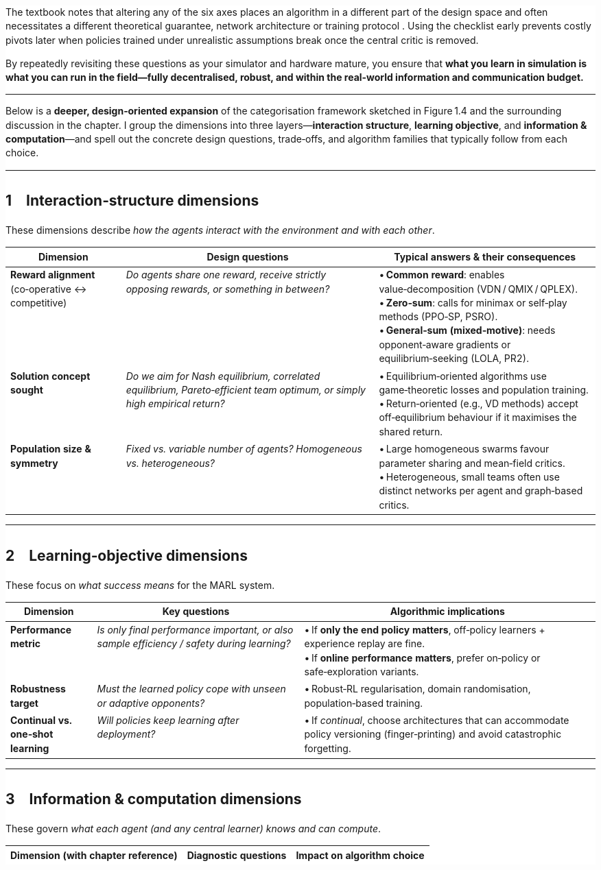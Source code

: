 The textbook notes that altering any of the six axes places an algorithm in a different part of the design space and often necessitates a different theoretical guarantee, network architecture or training protocol .  Using the checklist early prevents costly pivots later when policies trained under unrealistic assumptions break once the central critic is removed.

By repeatedly revisiting these questions as your simulator and hardware mature, you ensure that **what you learn in simulation is what you can run in the field—fully decentralised, robust, and within the real‑world information and communication budget.**


---

Below is a **deeper, design‑oriented expansion** of the categorisation framework sketched in Figure 1.4 and the surrounding discussion in the chapter.  I group the dimensions into three layers—**interaction structure**, **learning objective**, and **information & computation**—and spell out the concrete design questions, trade‑offs, and algorithm families that typically follow from each choice.

---

## 1 Interaction‑structure dimensions

These dimensions describe *how the agents interact with the environment and with each other*.

| Dimension                                         | Design questions                                                                                                          | Typical answers & their consequences                                                                                                                                                                                                                     |
| ------------------------------------------------- | ------------------------------------------------------------------------------------------------------------------------- | -------------------------------------------------------------------------------------------------------------------------------------------------------------------------------------------------------------------------------------------------------- |
| **Reward alignment** (co‑operative ↔ competitive) | *Do agents share one reward, receive strictly opposing rewards, or something in between?*                                 | • **Common reward**: enables value‑decomposition (VDN / QMIX / QPLEX).<br>• **Zero‑sum**: calls for minimax or self‑play methods (PPO‑SP, PSRO).<br>• **General‑sum (mixed‑motive)**: needs opponent‑aware gradients or equilibrium‑seeking (LOLA, PR2). |
| **Solution concept sought**                       | *Do we aim for Nash equilibrium, correlated equilibrium, Pareto‑efficient team optimum, or simply high empirical return?* | • Equilibrium‑oriented algorithms use game‑theoretic losses and population training.<br>• Return‑oriented (e.g., VD methods) accept off‑equilibrium behaviour if it maximises the shared return.                                                         |
| **Population size & symmetry**                    | *Fixed vs. variable number of agents?  Homogeneous vs. heterogeneous?*                                                    | • Large homogeneous swarms favour parameter sharing and mean‑field critics.<br>• Heterogeneous, small teams often use distinct networks per agent and graph‑based critics.                                                                               |

---

## 2 Learning‑objective dimensions

These focus on *what success means* for the MARL system.

| Dimension                           | Key questions                                                                              | Algorithmic implications                                                                                                                                                       |
| ----------------------------------- | ------------------------------------------------------------------------------------------ | ------------------------------------------------------------------------------------------------------------------------------------------------------------------------------ |
| **Performance metric**              | *Is only final performance important, or also sample efficiency / safety during learning?* | • If **only the end policy matters**, off‑policy learners + experience replay are fine.<br>• If **online performance matters**, prefer on‑policy or safe‑exploration variants. |
| **Robustness target**               | *Must the learned policy cope with unseen or adaptive opponents?*                          | • Robust‑RL regularisation, domain randomisation, population‑based training.                                                                                                   |
| **Continual vs. one‑shot learning** | *Will policies keep learning after deployment?*                                            | • If *continual*, choose architectures that can accommodate policy versioning (finger‑printing) and avoid catastrophic forgetting.                                             |

---

## 3 Information & computation dimensions

These govern *what each agent (and any central learner) knows and can compute*.

| Dimension (with chapter reference)                   | Diagnostic questions                                                                                              | Impact on algorithm choice                                                                                                             |
| ---------------------------------------------------- | ----------------------------------------------------------------------------------------------------------------- | -------------------------------------------------------------------------------------------------------------------------------------- |